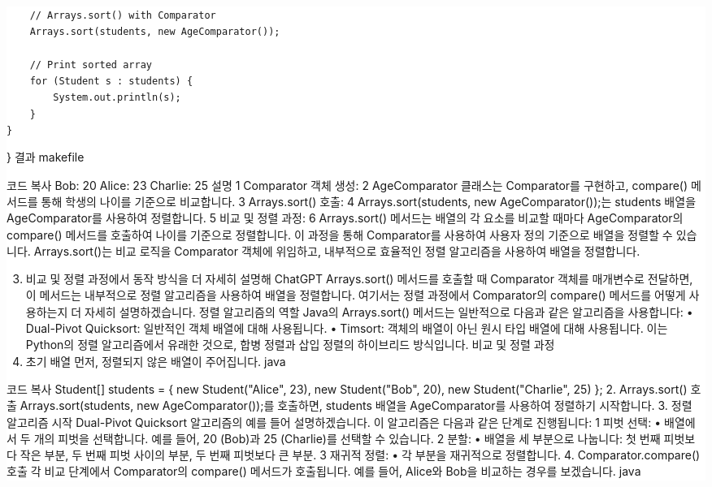         // Arrays.sort() with Comparator
        Arrays.sort(students, new AgeComparator());

        // Print sorted array
        for (Student s : students) {
            System.out.println(s);
        }
    }
}
결과
makefile

코드 복사
Bob: 20
Alice: 23
Charlie: 25
설명
1	Comparator 객체 생성:
2	AgeComparator 클래스는 Comparator<Student>를 구현하고, compare() 메서드를 통해 학생의 나이를 기준으로 비교합니다.
3	Arrays.sort() 호출:
4	Arrays.sort(students, new AgeComparator());는 students 배열을 AgeComparator를 사용하여 정렬합니다.
5	비교 및 정렬 과정:
6	Arrays.sort() 메서드는 배열의 각 요소를 비교할 때마다 AgeComparator의 compare() 메서드를 호출하여 나이를 기준으로 정렬합니다.
이 과정을 통해 Comparator를 사용하여 사용자 정의 기준으로 배열을 정렬할 수 있습니다. Arrays.sort()는 비교 로직을 Comparator 객체에 위임하고, 내부적으로 효율적인 정렬 알고리즘을 사용하여 배열을 정렬합니다.

3. 비교 및 정렬 과정에서 동작 방식을 더 자세히 설명해
   ChatGPT
   Arrays.sort() 메서드를 호출할 때 Comparator 객체를 매개변수로 전달하면, 이 메서드는 내부적으로 정렬 알고리즘을 사용하여 배열을 정렬합니다. 여기서는 정렬 과정에서 Comparator의 compare() 메서드를 어떻게 사용하는지 더 자세히 설명하겠습니다.
   정렬 알고리즘의 역할
   Java의 Arrays.sort() 메서드는 일반적으로 다음과 같은 알고리즘을 사용합니다:
   •	Dual-Pivot Quicksort: 일반적인 객체 배열에 대해 사용됩니다.
   •	Timsort: 객체의 배열이 아닌 원시 타입 배열에 대해 사용됩니다. 이는 Python의 정렬 알고리즘에서 유래한 것으로, 합병 정렬과 삽입 정렬의 하이브리드 방식입니다.
   비교 및 정렬 과정
1. 초기 배열
   먼저, 정렬되지 않은 배열이 주어집니다.
   java

코드 복사
Student[] students = {
new Student("Alice", 23),
new Student("Bob", 20),
new Student("Charlie", 25)
};
2. Arrays.sort() 호출
   Arrays.sort(students, new AgeComparator());를 호출하면, students 배열을 AgeComparator를 사용하여 정렬하기 시작합니다.
3. 정렬 알고리즘 시작
   Dual-Pivot Quicksort 알고리즘의 예를 들어 설명하겠습니다. 이 알고리즘은 다음과 같은 단계로 진행됩니다:
   1	피벗 선택:
   •	배열에서 두 개의 피벗을 선택합니다. 예를 들어, 20 (Bob)과 25 (Charlie)를 선택할 수 있습니다.
   2	분할:
   •	배열을 세 부분으로 나눕니다: 첫 번째 피벗보다 작은 부분, 두 번째 피벗 사이의 부분, 두 번째 피벗보다 큰 부분.
   3	재귀적 정렬:
   •	각 부분을 재귀적으로 정렬합니다.
4. Comparator.compare() 호출
   각 비교 단계에서 Comparator의 compare() 메서드가 호출됩니다. 예를 들어, Alice와 Bob을 비교하는 경우를 보겠습니다.
   java
